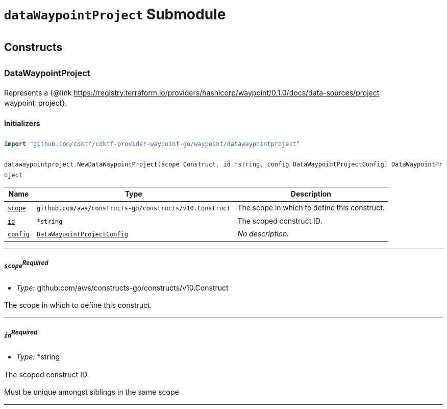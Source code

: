 # `dataWaypointProject` Submodule <a name="`dataWaypointProject` Submodule" id="@cdktf/provider-waypoint.dataWaypointProject"></a>

## Constructs <a name="Constructs" id="Constructs"></a>

### DataWaypointProject <a name="DataWaypointProject" id="@cdktf/provider-waypoint.dataWaypointProject.DataWaypointProject"></a>

Represents a {@link https://registry.terraform.io/providers/hashicorp/waypoint/0.1.0/docs/data-sources/project waypoint_project}.

#### Initializers <a name="Initializers" id="@cdktf/provider-waypoint.dataWaypointProject.DataWaypointProject.Initializer"></a>

```go
import "github.com/cdktf/cdktf-provider-waypoint-go/waypoint/datawaypointproject"

datawaypointproject.NewDataWaypointProject(scope Construct, id *string, config DataWaypointProjectConfig) DataWaypointProject
```

| **Name** | **Type** | **Description** |
| --- | --- | --- |
| <code><a href="#@cdktf/provider-waypoint.dataWaypointProject.DataWaypointProject.Initializer.parameter.scope">scope</a></code> | <code>github.com/aws/constructs-go/constructs/v10.Construct</code> | The scope in which to define this construct. |
| <code><a href="#@cdktf/provider-waypoint.dataWaypointProject.DataWaypointProject.Initializer.parameter.id">id</a></code> | <code>*string</code> | The scoped construct ID. |
| <code><a href="#@cdktf/provider-waypoint.dataWaypointProject.DataWaypointProject.Initializer.parameter.config">config</a></code> | <code><a href="#@cdktf/provider-waypoint.dataWaypointProject.DataWaypointProjectConfig">DataWaypointProjectConfig</a></code> | *No description.* |

---

##### `scope`<sup>Required</sup> <a name="scope" id="@cdktf/provider-waypoint.dataWaypointProject.DataWaypointProject.Initializer.parameter.scope"></a>

- *Type:* github.com/aws/constructs-go/constructs/v10.Construct

The scope in which to define this construct.

---

##### `id`<sup>Required</sup> <a name="id" id="@cdktf/provider-waypoint.dataWaypointProject.DataWaypointProject.Initializer.parameter.id"></a>

- *Type:* *string

The scoped construct ID.

Must be unique amongst siblings in the same scope

---